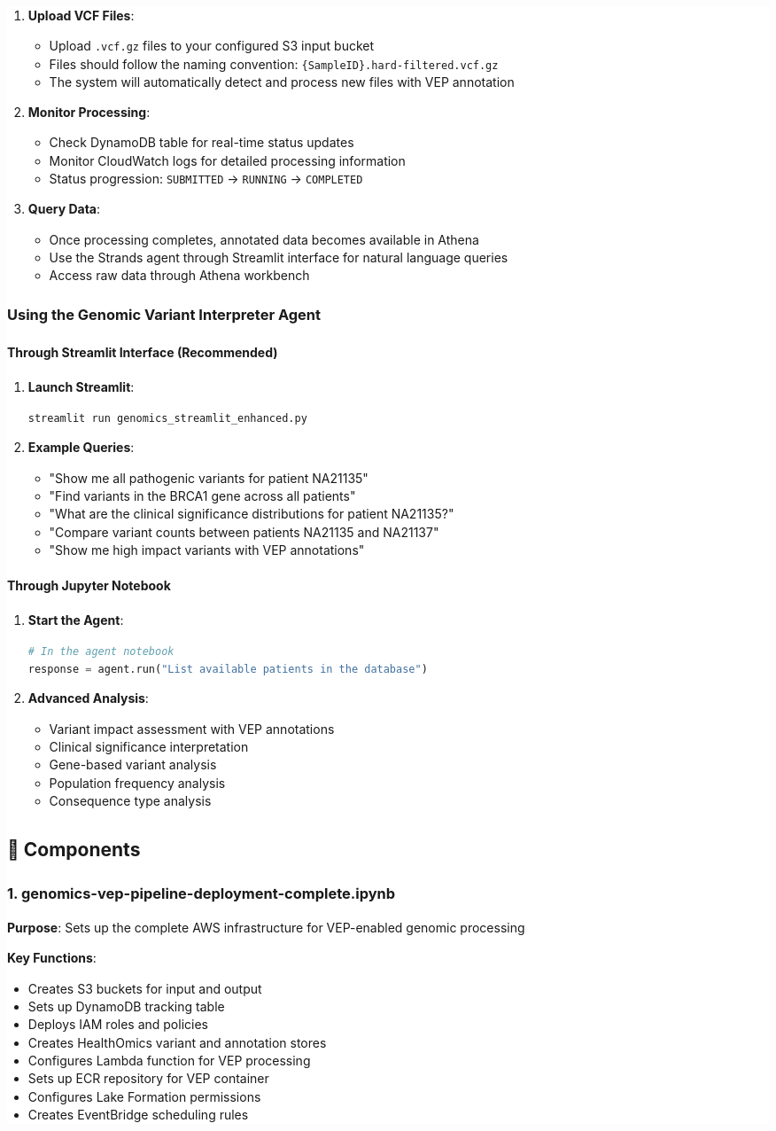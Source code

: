 1. **Upload VCF Files**:
   - Upload `.vcf.gz` files to your configured S3 input bucket
   - Files should follow the naming convention: `{SampleID}.hard-filtered.vcf.gz`
   - The system will automatically detect and process new files with VEP annotation

2. **Monitor Processing**:
   - Check DynamoDB table for real-time status updates
   - Monitor CloudWatch logs for detailed processing information
   - Status progression: `SUBMITTED` → `RUNNING` → `COMPLETED`

3. **Query Data**:
   - Once processing completes, annotated data becomes available in Athena
   - Use the Strands agent through Streamlit interface for natural language queries
   - Access raw data through Athena workbench

### Using the Genomic Variant Interpreter Agent

#### Through Streamlit Interface (Recommended)

1. **Launch Streamlit**:
   ```bash
   streamlit run genomics_streamlit_enhanced.py
   ```

2. **Example Queries**:
   - "Show me all pathogenic variants for patient NA21135"
   - "Find variants in the BRCA1 gene across all patients"
   - "What are the clinical significance distributions for patient NA21135?"
   - "Compare variant counts between patients NA21135 and NA21137"
   - "Show me high impact variants with VEP annotations"

#### Through Jupyter Notebook

1. **Start the Agent**:
   ```python
   # In the agent notebook
   response = agent.run("List available patients in the database")
   ```

2. **Advanced Analysis**:
   - Variant impact assessment with VEP annotations
   - Clinical significance interpretation
   - Gene-based variant analysis
   - Population frequency analysis
   - Consequence type analysis

## 🔧 Components

### 1. genomics-vep-pipeline-deployment-complete.ipynb
**Purpose**: Sets up the complete AWS infrastructure for VEP-enabled genomic processing

**Key Functions**:
- Creates S3 buckets for input and output
- Sets up DynamoDB tracking table
- Deploys IAM roles and policies
- Creates HealthOmics variant and annotation stores
- Configures Lambda function for VEP processing
- Sets up ECR repository for VEP container
- Configures Lake Formation permissions
- Creates EventBridge scheduling rules
